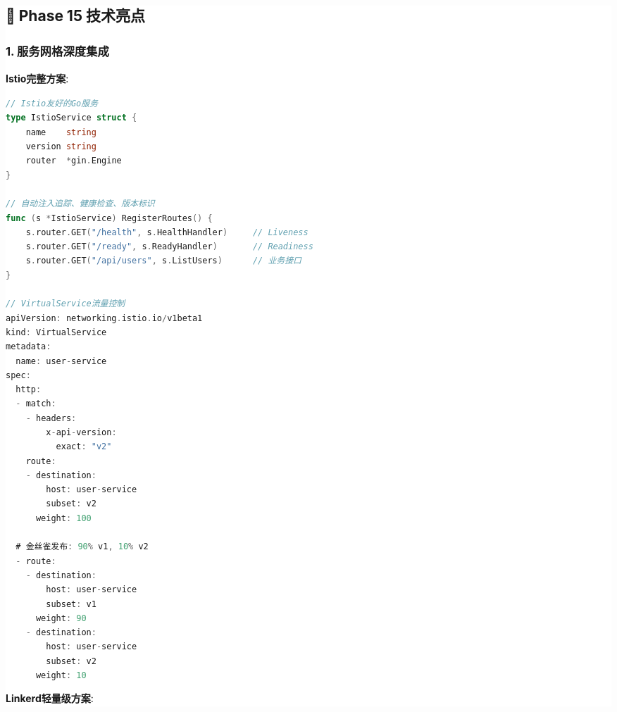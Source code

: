 
## 🎯 Phase 15 技术亮点

### 1. 服务网格深度集成

**Istio完整方案**:

```go
// Istio友好的Go服务
type IstioService struct {
    name    string
    version string
    router  *gin.Engine
}

// 自动注入追踪、健康检查、版本标识
func (s *IstioService) RegisterRoutes() {
    s.router.GET("/health", s.HealthHandler)     // Liveness
    s.router.GET("/ready", s.ReadyHandler)       // Readiness
    s.router.GET("/api/users", s.ListUsers)      // 业务接口
}

// VirtualService流量控制
apiVersion: networking.istio.io/v1beta1
kind: VirtualService
metadata:
  name: user-service
spec:
  http:
  - match:
    - headers:
        x-api-version:
          exact: "v2"
    route:
    - destination:
        host: user-service
        subset: v2
      weight: 100
  
  # 金丝雀发布: 90% v1, 10% v2
  - route:
    - destination:
        host: user-service
        subset: v1
      weight: 90
    - destination:
        host: user-service
        subset: v2
      weight: 10
```

**Linkerd轻量级方案**:
